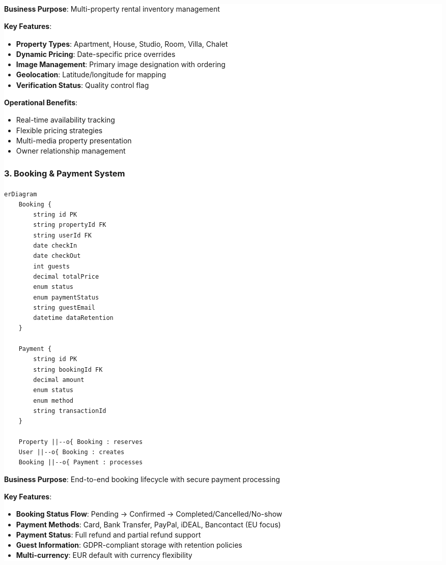 **Business Purpose**: Multi-property rental inventory management

**Key Features**:
- **Property Types**: Apartment, House, Studio, Room, Villa, Chalet
- **Dynamic Pricing**: Date-specific price overrides
- **Image Management**: Primary image designation with ordering
- **Geolocation**: Latitude/longitude for mapping
- **Verification Status**: Quality control flag

**Operational Benefits**:
- Real-time availability tracking
- Flexible pricing strategies
- Multi-media property presentation
- Owner relationship management

### 3. Booking & Payment System

```mermaid
erDiagram
    Booking {
        string id PK
        string propertyId FK
        string userId FK
        date checkIn
        date checkOut
        int guests
        decimal totalPrice
        enum status
        enum paymentStatus
        string guestEmail
        datetime dataRetention
    }
    
    Payment {
        string id PK
        string bookingId FK
        decimal amount
        enum status
        enum method
        string transactionId
    }
    
    Property ||--o{ Booking : reserves
    User ||--o{ Booking : creates
    Booking ||--o{ Payment : processes
```

**Business Purpose**: End-to-end booking lifecycle with secure payment processing

**Key Features**:
- **Booking Status Flow**: Pending → Confirmed → Completed/Cancelled/No-show
- **Payment Methods**: Card, Bank Transfer, PayPal, iDEAL, Bancontact (EU focus)
- **Payment Status**: Full refund and partial refund support
- **Guest Information**: GDPR-compliant storage with retention policies
- **Multi-currency**: EUR default with currency flexibility

